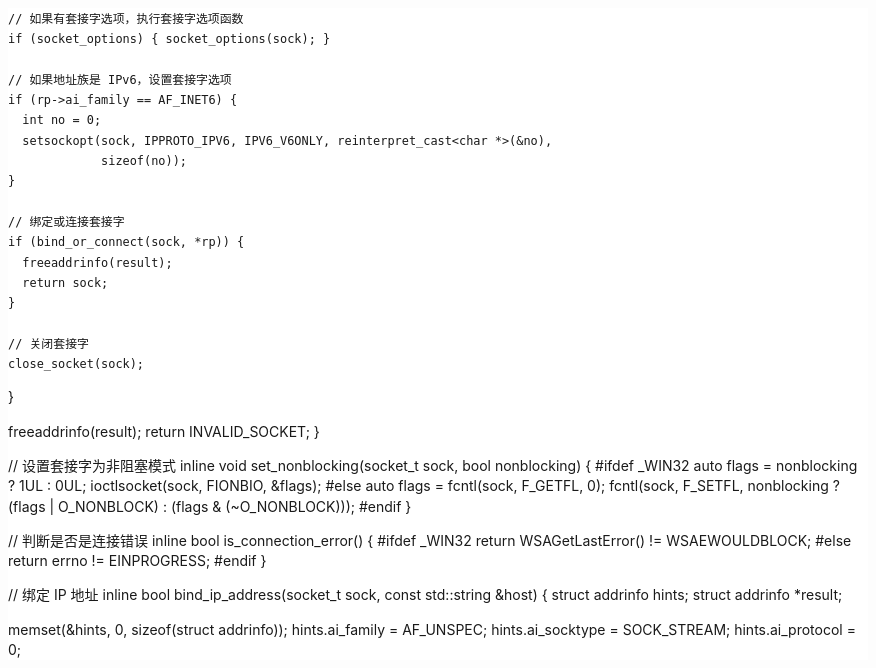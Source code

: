     // 如果有套接字选项，执行套接字选项函数
    if (socket_options) { socket_options(sock); }

    // 如果地址族是 IPv6，设置套接字选项
    if (rp->ai_family == AF_INET6) {
      int no = 0;
      setsockopt(sock, IPPROTO_IPV6, IPV6_V6ONLY, reinterpret_cast<char *>(&no),
                 sizeof(no));
    }

    // 绑定或连接套接字
    if (bind_or_connect(sock, *rp)) {
      freeaddrinfo(result);
      return sock;
    }

    // 关闭套接字
    close_socket(sock);
  }

  freeaddrinfo(result);
  return INVALID_SOCKET;
}

// 设置套接字为非阻塞模式
inline void set_nonblocking(socket_t sock, bool nonblocking) {
#ifdef _WIN32
  auto flags = nonblocking ? 1UL : 0UL;
  ioctlsocket(sock, FIONBIO, &flags);
#else
  auto flags = fcntl(sock, F_GETFL, 0);
  fcntl(sock, F_SETFL,
        nonblocking ? (flags | O_NONBLOCK) : (flags & (~O_NONBLOCK)));
#endif
}

// 判断是否是连接错误
inline bool is_connection_error() {
#ifdef _WIN32
  return WSAGetLastError() != WSAEWOULDBLOCK;
#else
  return errno != EINPROGRESS;
#endif
}

// 绑定 IP 地址
inline bool bind_ip_address(socket_t sock, const std::string &host) {
  struct addrinfo hints;
  struct addrinfo *result;

  memset(&hints, 0, sizeof(struct addrinfo));
  hints.ai_family = AF_UNSPEC;
  hints.ai_socktype = SOCK_STREAM;
  hints.ai_protocol = 0;
